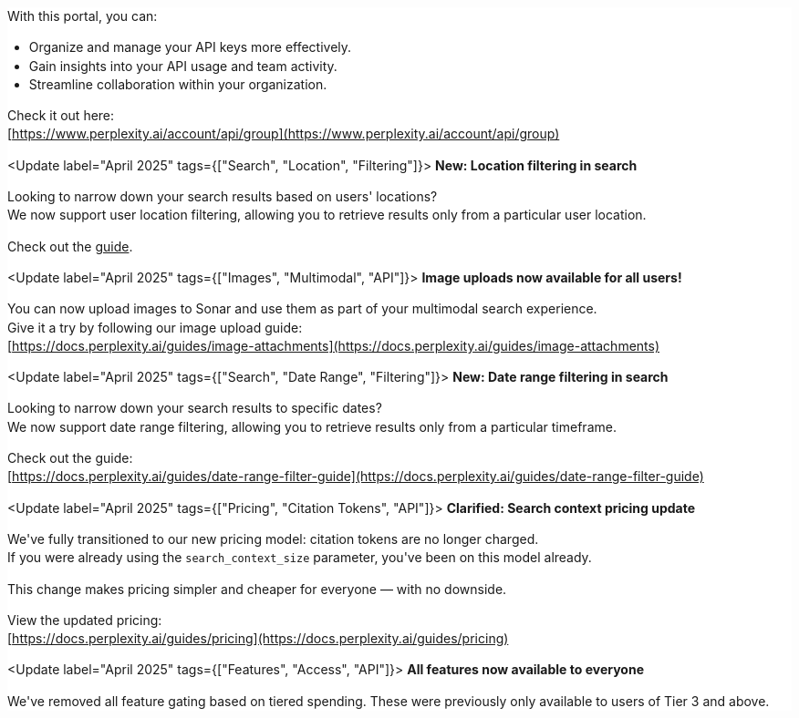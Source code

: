   With this portal, you can:

  * Organize and manage your API keys more effectively.
  * Gain insights into your API usage and team activity.
  * Streamline collaboration within your organization.

  Check it out here:\
  [https://www.perplexity.ai/account/api/group](https://www.perplexity.ai/account/api/group)
</Update>

<Update label="April 2025" tags={["Search", "Location", "Filtering"]}>
  **New: Location filtering in search**

  Looking to narrow down your search results based on users' locations?\
  We now support user location filtering, allowing you to retrieve results only from a particular user location.

  Check out the [guide](https://docs.perplexity.ai/guides/user-location-filter-guide).
</Update>

<Update label="April 2025" tags={["Images", "Multimodal", "API"]}>
  **Image uploads now available for all users!**

  You can now upload images to Sonar and use them as part of your multimodal search experience.\
  Give it a try by following our image upload guide:\
  [https://docs.perplexity.ai/guides/image-attachments](https://docs.perplexity.ai/guides/image-attachments)
</Update>

<Update label="April 2025" tags={["Search", "Date Range", "Filtering"]}>
  **New: Date range filtering in search**

  Looking to narrow down your search results to specific dates?\
  We now support date range filtering, allowing you to retrieve results only from a particular timeframe.

  Check out the guide:\
  [https://docs.perplexity.ai/guides/date-range-filter-guide](https://docs.perplexity.ai/guides/date-range-filter-guide)
</Update>

<Update label="April 2025" tags={["Pricing", "Citation Tokens", "API"]}>
  **Clarified: Search context pricing update**

  We've fully transitioned to our new pricing model: citation tokens are no longer charged.\
  If you were already using the `search_context_size` parameter, you've been on this model already.

  This change makes pricing simpler and cheaper for everyone — with no downside.

  View the updated pricing:\
  [https://docs.perplexity.ai/guides/pricing](https://docs.perplexity.ai/guides/pricing)
</Update>

<Update label="April 2025" tags={["Features", "Access", "API"]}>
  **All features now available to everyone**

  We've removed all feature gating based on tiered spending. These were previously only available to users of Tier 3 and above.
